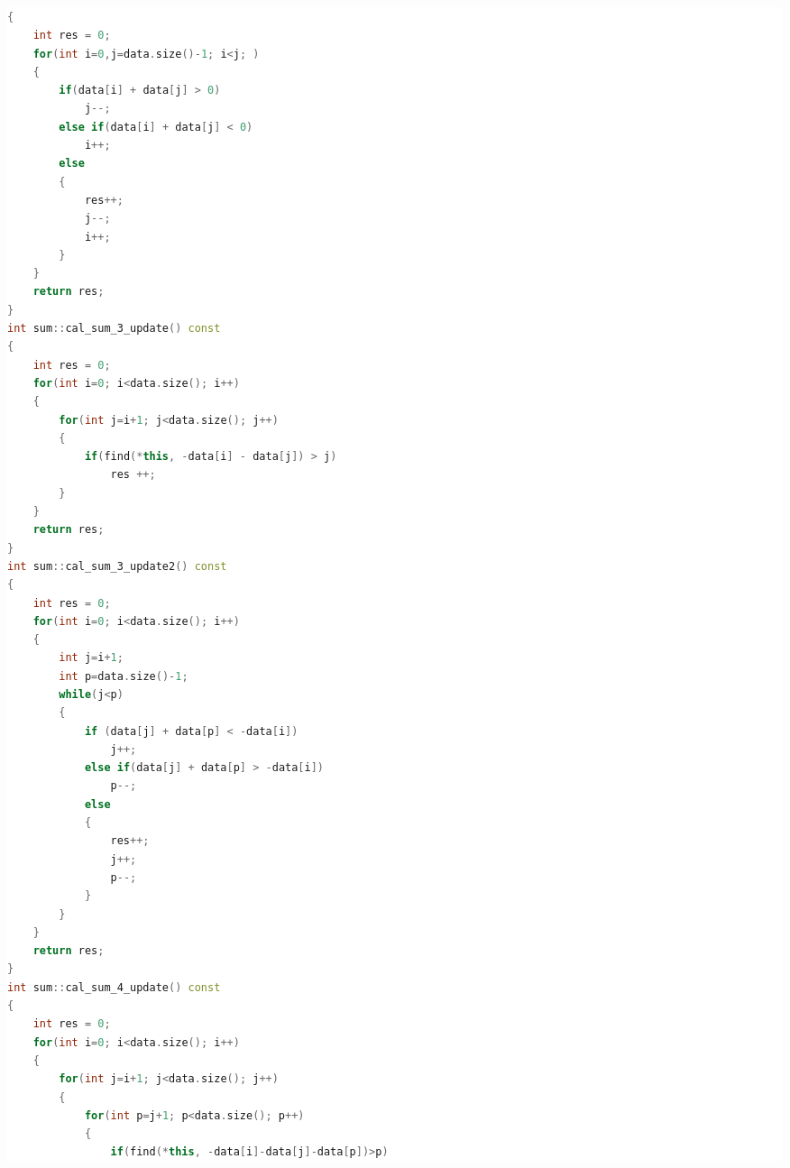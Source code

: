 ```cpp
{
	int res = 0;
	for(int i=0,j=data.size()-1; i<j; )
	{
		if(data[i] + data[j] > 0)
			j--;
		else if(data[i] + data[j] < 0)
			i++;
		else
		{
			res++;
			j--;
			i++;
		}
	}
	return res;
}
int sum::cal_sum_3_update() const
{
	int res = 0;
	for(int i=0; i<data.size(); i++)
	{
		for(int j=i+1; j<data.size(); j++)
		{
			if(find(*this, -data[i] - data[j]) > j)
				res ++;
		}
	}
	return res;
}
int sum::cal_sum_3_update2() const
{
	int res = 0;
	for(int i=0; i<data.size(); i++)
	{
		int j=i+1;
		int p=data.size()-1;
		while(j<p)
		{
			if (data[j] + data[p] < -data[i])
				j++;
			else if(data[j] + data[p] > -data[i])
				p--;
			else
			{
				res++;
				j++;
				p--;
			}
		}
	}
	return res;
}
int sum::cal_sum_4_update() const
{
	int res = 0;
	for(int i=0; i<data.size(); i++)
	{
		for(int j=i+1; j<data.size(); j++)
		{
			for(int p=j+1; p<data.size(); p++)
			{
				if(find(*this, -data[i]-data[j]-data[p])>p)
```